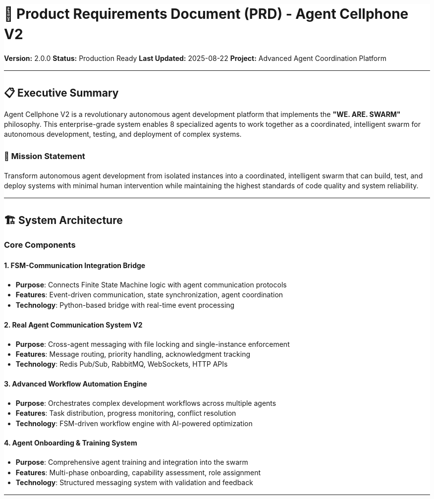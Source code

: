 # 🚀 Product Requirements Document (PRD) - Agent Cellphone V2

**Version:** 2.0.0
**Status:** Production Ready
**Last Updated:** 2025-08-22
**Project:** Advanced Agent Coordination Platform

---

## 📋 Executive Summary

Agent Cellphone V2 is a revolutionary autonomous agent development platform that implements the **"WE. ARE. SWARM"** philosophy. This enterprise-grade system enables 8 specialized agents to work together as a coordinated, intelligent swarm for autonomous development, testing, and deployment of complex systems.

### 🎯 Mission Statement
Transform autonomous agent development from isolated instances into a coordinated, intelligent swarm that can build, test, and deploy systems with minimal human intervention while maintaining the highest standards of code quality and system reliability.

---

## 🏗️ System Architecture

### Core Components

#### 1. **FSM-Communication Integration Bridge**
- **Purpose**: Connects Finite State Machine logic with agent communication protocols
- **Features**: Event-driven communication, state synchronization, agent coordination
- **Technology**: Python-based bridge with real-time event processing

#### 2. **Real Agent Communication System V2**
- **Purpose**: Cross-agent messaging with file locking and single-instance enforcement
- **Features**: Message routing, priority handling, acknowledgment tracking
- **Technology**: Redis Pub/Sub, RabbitMQ, WebSockets, HTTP APIs

#### 3. **Advanced Workflow Automation Engine**
- **Purpose**: Orchestrates complex development workflows across multiple agents
- **Features**: Task distribution, progress monitoring, conflict resolution
- **Technology**: FSM-driven workflow engine with AI-powered optimization

#### 4. **Agent Onboarding & Training System**
- **Purpose**: Comprehensive agent training and integration into the swarm
- **Features**: Multi-phase onboarding, capability assessment, role assignment
- **Technology**: Structured messaging system with validation and feedback

---
